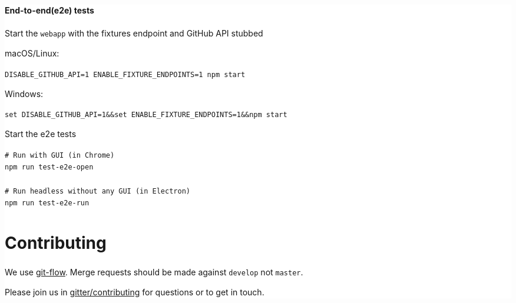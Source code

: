 #### End-to-end(e2e) tests

Start the `webapp` with the fixtures endpoint and GitHub API stubbed

macOS/Linux:
```shell
DISABLE_GITHUB_API=1 ENABLE_FIXTURE_ENDPOINTS=1 npm start
```

Windows:
```shell
set DISABLE_GITHUB_API=1&&set ENABLE_FIXTURE_ENDPOINTS=1&&npm start
```

Start the e2e tests

```shell
# Run with GUI (in Chrome)
npm run test-e2e-open

# Run headless without any GUI (in Electron)
npm run test-e2e-run
```


# Contributing

We use [git-flow](https://danielkummer.github.io/git-flow-cheatsheet/). Merge requests should be made against `develop` not `master`.

Please join us in [gitter/contributing](https://gitter.im/gitter/contributing) for questions or to get in touch.
